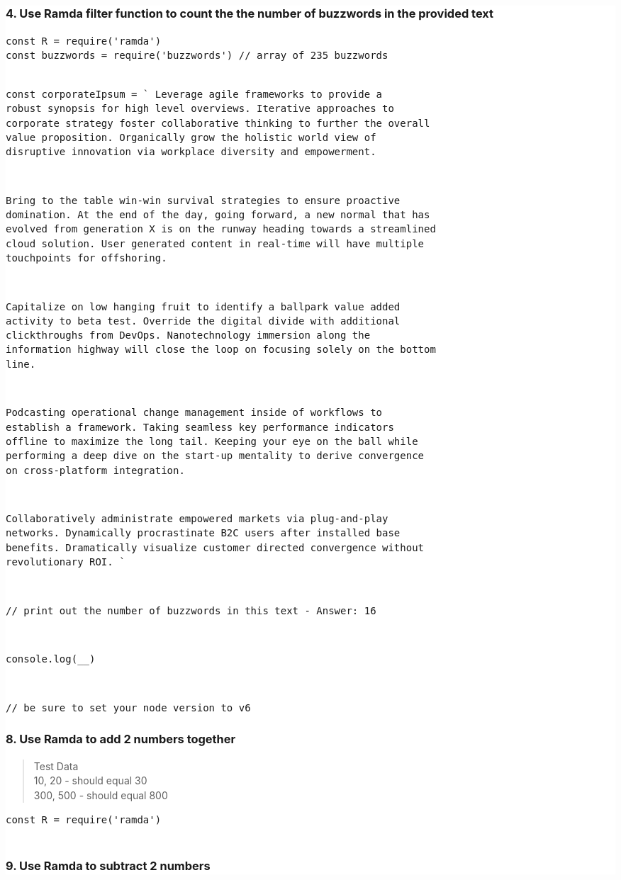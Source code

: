 ### 4. Use Ramda filter function to count the the number of buzzwords in the provided text

<div class="runkit">
<pre>
const R = require('ramda')
const buzzwords = require('buzzwords') // array of 235 buzzwords

const corporateIpsum = \`
Leverage agile frameworks to provide a robust synopsis for high level overviews. Iterative approaches to corporate strategy foster collaborative thinking to further the overall value proposition. Organically grow the holistic world view of disruptive innovation via workplace diversity and empowerment.

Bring to the table win-win survival strategies to ensure proactive domination. At the end of the day, going forward, a new normal that has evolved from generation X is on the runway heading towards a streamlined cloud solution. User generated content in real-time will have multiple touchpoints for offshoring.

Capitalize on low hanging fruit to identify a ballpark value added activity to beta test. Override the digital divide with additional clickthroughs from DevOps. Nanotechnology immersion along the information highway will close the loop on focusing solely on the bottom line.

Podcasting operational change management inside of workflows to establish a framework. Taking seamless key performance indicators offline to maximize the long tail. Keeping your eye on the ball while performing a deep dive on the start-up mentality to derive convergence on cross-platform integration.

Collaboratively administrate empowered markets via plug-and-play networks. Dynamically procrastinate B2C users after installed base benefits. Dramatically visualize customer directed convergence without revolutionary ROI.
\`

// print out the number of buzzwords in this text - Answer: 16

console.log(__)

// be sure to set your node version to v6
</pre>
</div>

### 8. Use Ramda to add 2 numbers together

> Test Data     
10, 20 - should equal 30     
300, 500 - should equal 800  

<div class="runkit">
<pre>
const R = require('ramda')

</pre>
</div>  

### 9. Use Ramda to subtract 2 numbers
